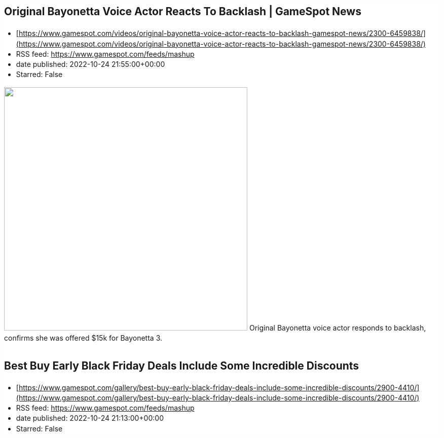 ## Original Bayonetta Voice Actor Reacts To Backlash | GameSpot News
 - [https://www.gamespot.com/videos/original-bayonetta-voice-actor-reacts-to-backlash-gamespot-news/2300-6459838/](https://www.gamespot.com/videos/original-bayonetta-voice-actor-reacts-to-backlash-gamespot-news/2300-6459838/)
 - RSS feed: https://www.gamespot.com/feeds/mashup
 - date published: 2022-10-24 21:55:00+00:00
 - Starred: False

<img height="480" src="https://www.gamespot.com/a/uploads/square_medium/1574/15746725/4053603-news1024_v0.jpg" width="480" /> Original Bayonetta voice actor responds to backlash, confirms she was offered $15k for Bayonetta 3.

## Best Buy Early Black Friday Deals Include Some Incredible Discounts
 - [https://www.gamespot.com/gallery/best-buy-early-black-friday-deals-include-some-incredible-discounts/2900-4410/](https://www.gamespot.com/gallery/best-buy-early-black-friday-deals-include-some-incredible-discounts/2900-4410/)
 - RSS feed: https://www.gamespot.com/feeds/mashup
 - date published: 2022-10-24 21:13:00+00:00
 - Starred: False

